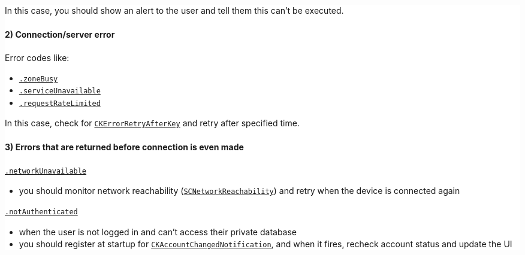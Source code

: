 In this case, you should show an alert to the user and tell them this can’t be executed.

#### 2) Connection/server error

Error codes like:

- [`.zoneBusy`](https://developer.apple.com/documentation/cloudkit/ckerror/2325220-zonebusy)
- [`.serviceUnavailable`](https://developer.apple.com/documentation/cloudkit/ckerror/2325227-serviceunavailable)
- [`.requestRateLimited`](https://developer.apple.com/documentation/cloudkit/ckerror/2325202-requestratelimited)

In this case, check for [`CKErrorRetryAfterKey`](https://developer.apple.com/documentation/cloudkit/ckerrorretryafterkey) and retry after specified time.

#### 3) Errors that are returned before connection is even made

[`.networkUnavailable`](https://developer.apple.com/documentation/cloudkit/ckerror/2325209-networkunavailable)

- you should monitor network reachability ([`SCNetworkReachability`](https://developer.apple.com/documentation/systemconfiguration/scnetworkreachability-g7d)) and retry when the device is connected again

[`.notAuthenticated`](https://developer.apple.com/documentation/cloudkit/ckerror/2325221-notauthenticated)

- when the user is not logged in and can’t access their private database
- you should register at startup for [`CKAccountChangedNotification`](https://developer.apple.com/documentation/foundation/nsnotification/name/1399172-ckaccountchanged), and when it fires, recheck account status and update the UI
